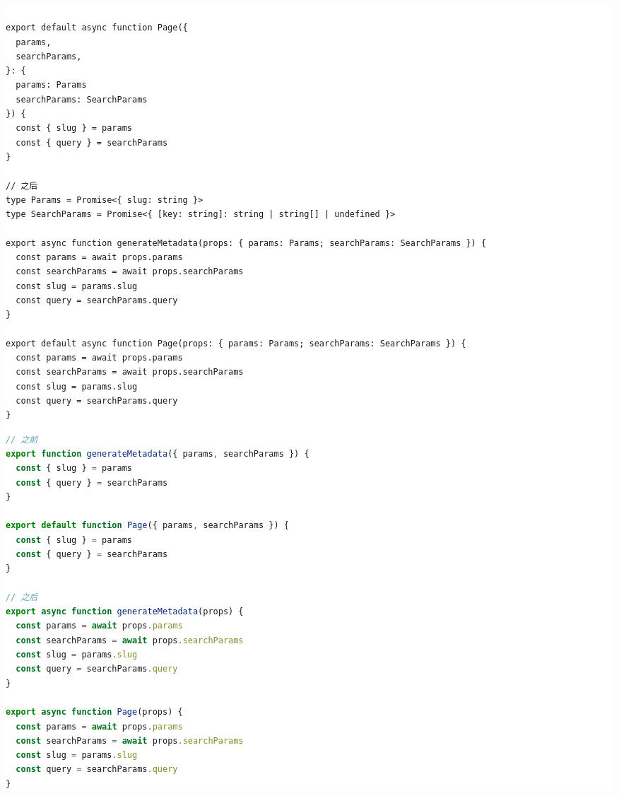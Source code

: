 ```tsx switcher

export default async function Page({
  params,
  searchParams,
}: {
  params: Params
  searchParams: SearchParams
}) {
  const { slug } = params
  const { query } = searchParams
}

// 之后
type Params = Promise<{ slug: string }>
type SearchParams = Promise<{ [key: string]: string | string[] | undefined }>

export async function generateMetadata(props: { params: Params; searchParams: SearchParams }) {
  const params = await props.params
  const searchParams = await props.searchParams
  const slug = params.slug
  const query = searchParams.query
}

export default async function Page(props: { params: Params; searchParams: SearchParams }) {
  const params = await props.params
  const searchParams = await props.searchParams
  const slug = params.slug
  const query = searchParams.query
}
```

```jsx switcher
// 之前
export function generateMetadata({ params, searchParams }) {
  const { slug } = params
  const { query } = searchParams
}

export default function Page({ params, searchParams }) {
  const { slug } = params
  const { query } = searchParams
}

// 之后
export async function generateMetadata(props) {
  const params = await props.params
  const searchParams = await props.searchParams
  const slug = params.slug
  const query = searchParams.query
}

export async function Page(props) {
  const params = await props.params
  const searchParams = await props.searchParams
  const slug = params.slug
  const query = searchParams.query
}
```
